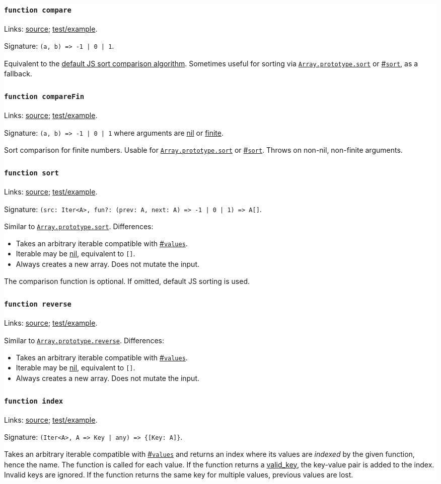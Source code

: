 ### `function compare`

Links: [source](../iter.mjs#L244); [test/example](../test/iter_test.mjs#L715).

Signature: `(a, b) => -1 | 0 | 1`.

Equivalent to the [default JS sort comparison algorithm](https://tc39.github.io/ecma262/#sec-sortcompare). Sometimes useful for sorting via [`Array.prototype.sort`](https://developer.mozilla.org/en-US/docs/Web/JavaScript/Reference/Global_Objects/Array/sort) or [#`sort`](#function-sort), as a fallback.

### `function compareFin`

Links: [source](../iter.mjs#L255); [test/example](../test/iter_test.mjs#L725).

Signature: `(a, b) => -1 | 0 | 1` where arguments are [nil](lang_readme.md#function-isnil) or [finite](lang_readme.md#function-isfin).

Sort comparison for finite numbers. Usable for [`Array.prototype.sort`](https://developer.mozilla.org/en-US/docs/Web/JavaScript/Reference/Global_Objects/Array/sort) or [#`sort`](#function-sort). Throws on non-nil, non-finite arguments.

### `function sort`

Links: [source](../iter.mjs#L263); [test/example](../test/iter_test.mjs#L737).

Signature: `(src: Iter<A>, fun?: (prev: A, next: A) => -1 | 0 | 1) => A[]`.

Similar to [`Array.prototype.sort`](https://developer.mozilla.org/en-US/docs/Web/JavaScript/Reference/Global_Objects/Array/sort). Differences:

  * Takes an arbitrary iterable compatible with [#`values`](#function-values).
  * Iterable may be [nil](lang_readme.md#function-isnil), equivalent to `[]`.
  * Always creates a new array. Does not mutate the input.

The comparison function is optional. If omitted, default JS sorting is used.

### `function reverse`

Links: [source](../iter.mjs#L264); [test/example](../test/iter_test.mjs#L769).

Similar to [`Array.prototype.reverse`](https://developer.mozilla.org/en-US/docs/Web/JavaScript/Reference/Global_Objects/Array/reverse). Differences:

  * Takes an arbitrary iterable compatible with [#`values`](#function-values).
  * Iterable may be [nil](lang_readme.md#function-isnil), equivalent to `[]`.
  * Always creates a new array. Does not mutate the input.

### `function index`

Links: [source](../iter.mjs#L266); [test/example](../test/iter_test.mjs#L787).

Signature: `(Iter<A>, A => Key | any) => {[Key: A]}`.

Takes an arbitrary iterable compatible with [#`values`](#function-values) and returns an index where its values are _indexed_ by the given function, hence the name. The function is called for each value. If the function returns a [valid_key](lang_readme.md#function-iskey), the key-value pair is added to the index. Invalid keys are ignored. If the function returns the same key for multiple values, previous values are lost.
